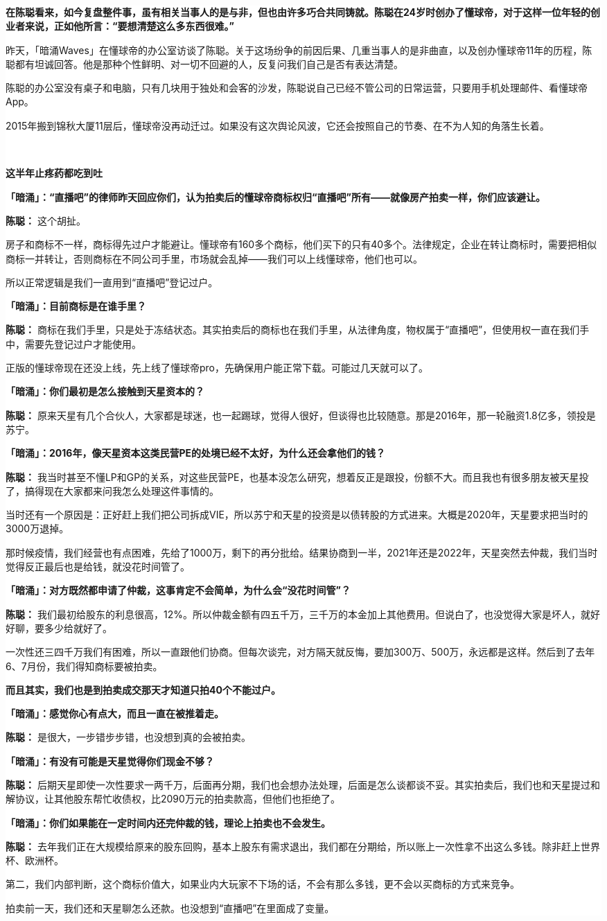 **在陈聪看来，如今复盘整件事，虽有相关当事人的是与非，但也由许多巧合共同铸就。陈聪在24岁时创办了懂球帝，对于这样一位年轻的创业者来说，正如他所言：“要想清楚这么多东西很难。”**

昨天，「暗涌Waves」在懂球帝的办公室访谈了陈聪。关于这场纷争的前因后果、几重当事人的是非曲直，以及创办懂球帝11年的历程，陈聪都有坦诚回答。他是那种个性鲜明、对一切不回避的人，反复问我们自己是否有表达清楚。 

陈聪的办公室没有桌子和电脑，只有几块用于独处和会客的沙发，陈聪说自己已经不管公司的日常运营，只要用手机处理邮件、看懂球帝App。 

2015年搬到锦秋大厦11层后，懂球帝没再动迁过。如果没有这次舆论风波，它还会按照自己的节奏、在不为人知的角落生长着。 

 

**这半年止疼药都吃到吐**

**「暗涌」：“直播吧”的律师昨天回应你们，认为拍卖后的懂球帝商标权归“直播吧”所有——就像房产拍卖一样，你们应该避让。**

**陈聪：** 这个胡扯。

房子和商标不一样，商标得先过户才能避让。懂球帝有160多个商标，他们买下的只有40多个。法律规定，企业在转让商标时，需要把相似商标一并转让，否则商标在不同公司手里，市场就会乱掉——我们可以上线懂球帝，他们也可以。

所以正常逻辑是我们一直用到“直播吧”登记过户。

**「暗涌」：目前商标是在谁手里？**

**陈聪：** 商标在我们手里，只是处于冻结状态。其实拍卖后的商标也在我们手里，从法律角度，物权属于“直播吧”，但使用权一直在我们手中，需要先登记过户才能使用。

正版的懂球帝现在还没上线，先上线了懂球帝pro，先确保用户能正常下载。可能过几天就可以了。

**「暗涌」：你们最初是怎么接触到天星资本的？**

**陈聪：** 原来天星有几个合伙人，大家都是球迷，也一起踢球，觉得人很好，但谈得也比较随意。那是2016年，那一轮融资1.8亿多，领投是苏宁。

**「暗涌」：2016年，像天星资本这类民营PE的处境已经不太好，为什么还会拿他们的钱？**

**陈聪：** 我当时甚至不懂LP和GP的关系，对这些民营PE，也基本没怎么研究，想着反正是跟投，份额不大。而且我也有很多朋友被天星投了，搞得现在大家都来问我怎么处理这件事情的。

当时还有一个原因是：正好赶上我们把公司拆成VIE，所以苏宁和天星的投资是以债转股的方式进来。大概是2020年，天星要求把当时的3000万退掉。

那时候疫情，我们经营也有点困难，先给了1000万，剩下的再分批给。结果协商到一半，2021年还是2022年，天星突然去仲裁，我们当时觉得反正最后也是给钱，就没花时间管了。

**「暗涌」：对方既然都申请了仲裁，这事肯定不会简单，为什么会“没花时间管”？**

**陈聪：** 我们最初给股东的利息很高，12%。所以仲裁金额有四五千万，三千万的本金加上其他费用。但说白了，也没觉得大家是坏人，就好好聊，要多少给就好了。

一次性还三四千万我们有困难，所以一直跟他们协商。但每次谈完，对方隔天就反悔，要加300万、500万，永远都是这样。然后到了去年6、7月份，我们得知商标要被拍卖。

**而且其实，我们也是到拍卖成交那天才知道只拍40个不能过户。**

**「暗涌」：感觉你心有点大，而且一直在被推着走。**

**陈聪：** 是很大，一步错步步错，也没想到真的会被拍卖。

**「暗涌」：有没有可能是天星觉得你们现金不够？**

**陈聪：** 后期天星即使一次性要求一两千万，后面再分期，我们也会想办法处理，后面是怎么谈都谈不妥。其实拍卖后，我们也和天星提过和解协议，让其他股东帮忙收债权，比2090万元的拍卖款高，但他们也拒绝了。

**「暗涌」：你们如果能在一定时间内还完仲裁的钱，理论上拍卖也不会发生。**

**陈聪：** 去年我们正在大规模给原来的股东回购，基本上股东有需求退出，我们都在分期给，所以账上一次性拿不出这么多钱。除非赶上世界杯、欧洲杯。

第二，我们内部判断，这个商标价值大，如果业内大玩家不下场的话，不会有那么多钱，更不会以买商标的方式来竞争。

拍卖前一天，我们还和天星聊怎么还款。也没想到“直播吧”在里面成了变量。
